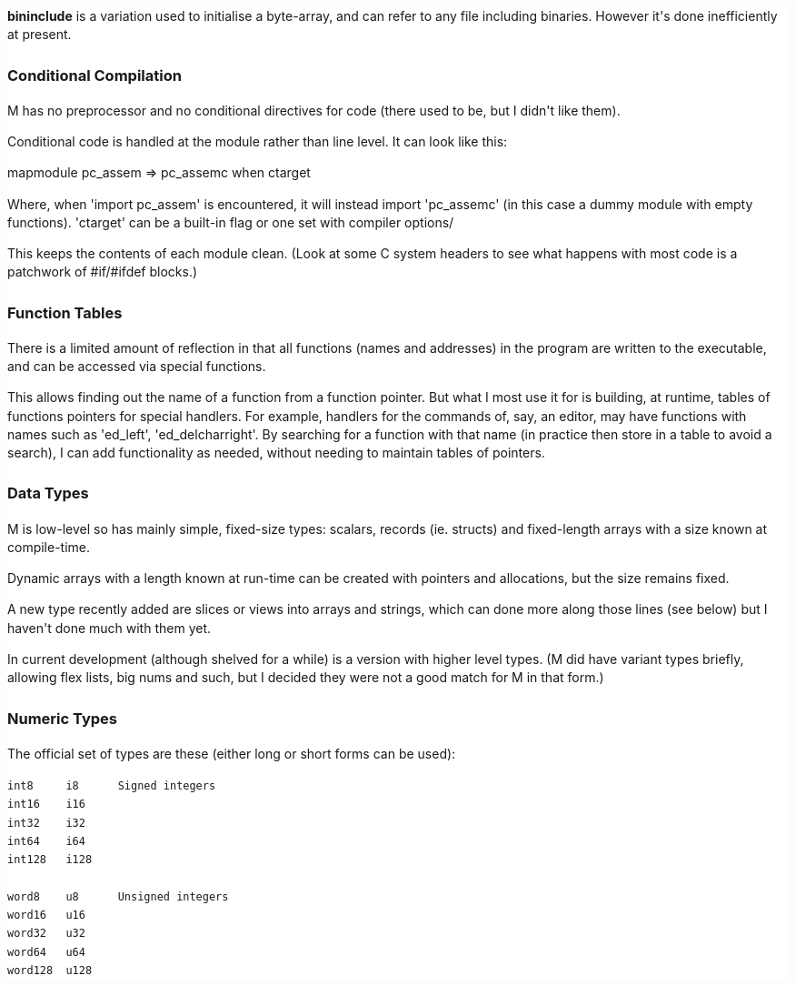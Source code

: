 **bininclude** is a variation used to initialise a byte-array, and can refer to any file including binaries. However it's done inefficiently at present.

### Conditional Compilation
M has no preprocessor and no conditional directives for code (there used to be, but I didn't like them).

Conditional code is handled at the module rather than line level. It can look like this:

  mapmodule pc_assem => pc_assemc when ctarget

Where, when 'import pc_assem' is encountered, it will instead import 'pc_assemc' (in this case a dummy module with empty functions). 'ctarget' can be a built-in flag or one set with compiler options/

This keeps the contents of each module clean. (Look at some C system headers to see what happens with most code is a patchwork of #if/#ifdef blocks.) 

### Function Tables
There is a limited amount of reflection in that all functions (names and addresses) in the program are written to the executable, and can be accessed via special functions.

This allows finding out the name of a function from a function pointer. But what I most use it for is building, at runtime, tables of functions pointers for special handlers. For example, handlers for the commands of, say, an editor, may have functions with names such as 'ed_left', 'ed_delcharright'. By searching for a function with that name (in practice then store in a table to avoid a search), I can add functionality as needed, without needing to maintain tables of pointers.

### Data Types
M is low-level so has mainly simple, fixed-size types: scalars, records (ie. structs) and fixed-length arrays with a size known at compile-time.

Dynamic arrays with a length known at run-time can be created with pointers and allocations, but the size remains fixed.

A new type recently added are slices or views into arrays and strings, which can done more along those lines (see below) but I haven't done much with them yet.

In current development (although shelved for a while) is a version with higher level types. (M did have variant types briefly, allowing flex lists, big nums and such, but I decided they were not a good match for M in that form.)

### Numeric Types

The official set of types are these (either long or short forms can be used):

    int8     i8      Signed integers
    int16    i16
    int32    i32
    int64    i64
    int128   i128
    
    word8    u8      Unsigned integers
    word16   u16
    word32   u32
    word64   u64
    word128  u128
    